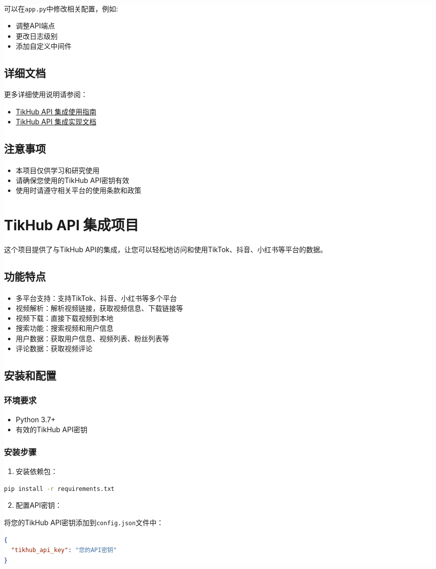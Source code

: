 可以在`app.py`中修改相关配置，例如:

- 调整API端点
- 更改日志级别
- 添加自定义中间件

## 详细文档

更多详细使用说明请参阅：

- [TikHub API 集成使用指南](TIKHUB_API_USAGE.md)
- [TikHub API 集成实现文档](TIKHUB_INTEGRATION.md)

## 注意事项

- 本项目仅供学习和研究使用
- 请确保您使用的TikHub API密钥有效
- 使用时请遵守相关平台的使用条款和政策

# TikHub API 集成项目

这个项目提供了与TikHub API的集成，让您可以轻松地访问和使用TikTok、抖音、小红书等平台的数据。

## 功能特点

- 多平台支持：支持TikTok、抖音、小红书等多个平台
- 视频解析：解析视频链接，获取视频信息、下载链接等
- 视频下载：直接下载视频到本地
- 搜索功能：搜索视频和用户信息
- 用户数据：获取用户信息、视频列表、粉丝列表等
- 评论数据：获取视频评论

## 安装和配置

### 环境要求

- Python 3.7+
- 有效的TikHub API密钥

### 安装步骤

1. 安装依赖包：

```bash
pip install -r requirements.txt
```

2. 配置API密钥：

将您的TikHub API密钥添加到`config.json`文件中：

```json
{
  "tikhub_api_key": "您的API密钥"
}
```
